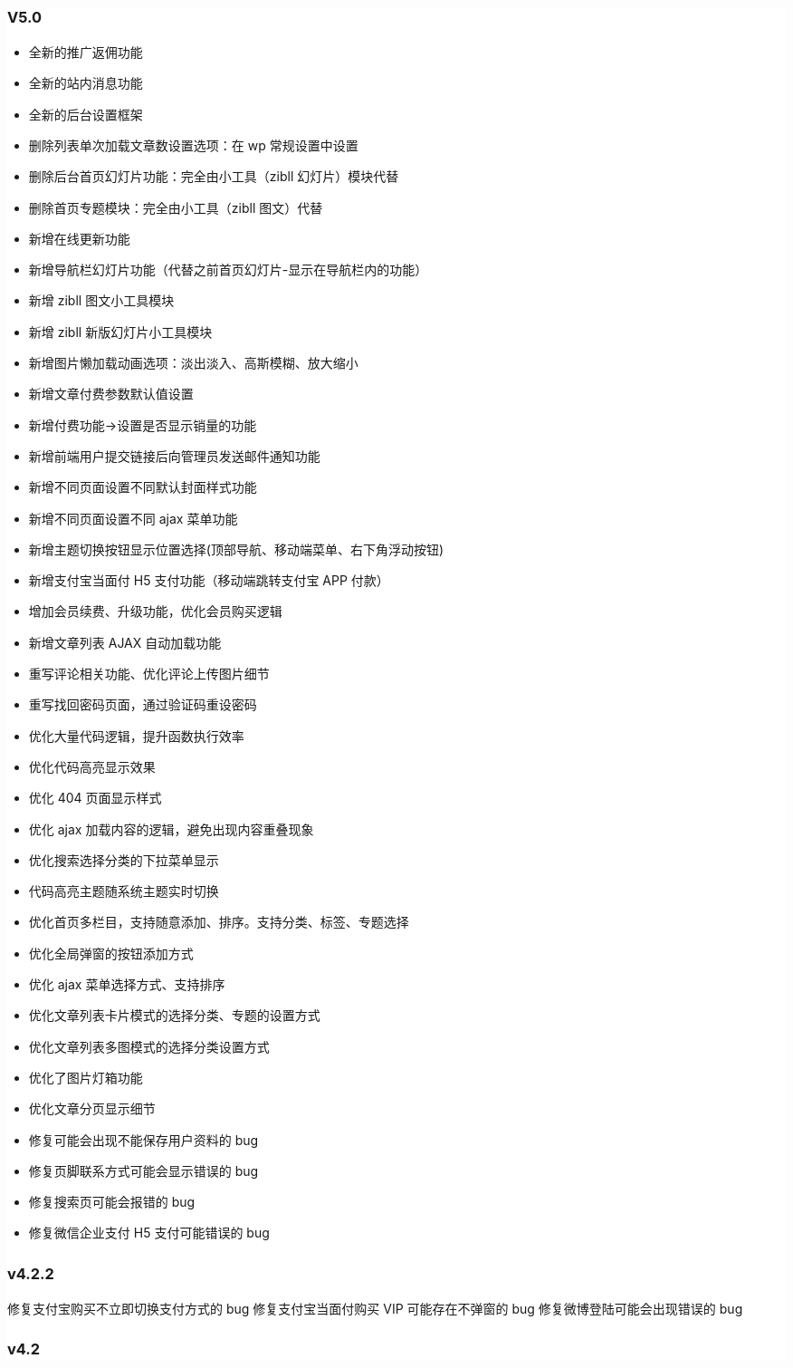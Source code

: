 ### V5.0

-   全新的推广返佣功能
-   全新的站内消息功能
-   全新的后台设置框架
-   删除列表单次加载文章数设置选项：在 wp 常规设置中设置
-   删除后台首页幻灯片功能：完全由小工具（zibll 幻灯片）模块代替
-   删除首页专题模块：完全由小工具（zibll 图文）代替
-   新增在线更新功能
-   新增导航栏幻灯片功能（代替之前首页幻灯片-显示在导航栏内的功能）
-   新增 zibll 图文小工具模块
-   新增 zibll 新版幻灯片小工具模块
-   新增图片懒加载动画选项：淡出淡入、高斯模糊、放大缩小
-   新增文章付费参数默认值设置
-   新增付费功能->设置是否显示销量的功能
-   新增前端用户提交链接后向管理员发送邮件通知功能
-   新增不同页面设置不同默认封面样式功能
-   新增不同页面设置不同 ajax 菜单功能
-   新增主题切换按钮显示位置选择(顶部导航、移动端菜单、右下角浮动按钮)
-   新增支付宝当面付 H5 支付功能（移动端跳转支付宝 APP 付款）
-   增加会员续费、升级功能，优化会员购买逻辑

-   新增文章列表 AJAX 自动加载功能

-   重写评论相关功能、优化评论上传图片细节
-   重写找回密码页面，通过验证码重设密码
-   优化大量代码逻辑，提升函数执行效率
-   优化代码高亮显示效果
-   优化 404 页面显示样式
-   优化 ajax 加载内容的逻辑，避免出现内容重叠现象
-   优化搜索选择分类的下拉菜单显示
-   代码高亮主题随系统主题实时切换
-   优化首页多栏目，支持随意添加、排序。支持分类、标签、专题选择
-   优化全局弹窗的按钮添加方式
-   优化 ajax 菜单选择方式、支持排序
-   优化文章列表卡片模式的选择分类、专题的设置方式
-   优化文章列表多图模式的选择分类设置方式
-   优化了图片灯箱功能

-   优化文章分页显示细节

-   修复可能会出现不能保存用户资料的 bug
-   修复页脚联系方式可能会显示错误的 bug
-   修复搜索页可能会报错的 bug
-   修复微信企业支付 H5 支付可能错误的 bug

### v4.2.2

修复支付宝购买不立即切换支付方式的 bug
修复支付宝当面付购买 VIP 可能存在不弹窗的 bug
修复微博登陆可能会出现错误的 bug

### v4.2
